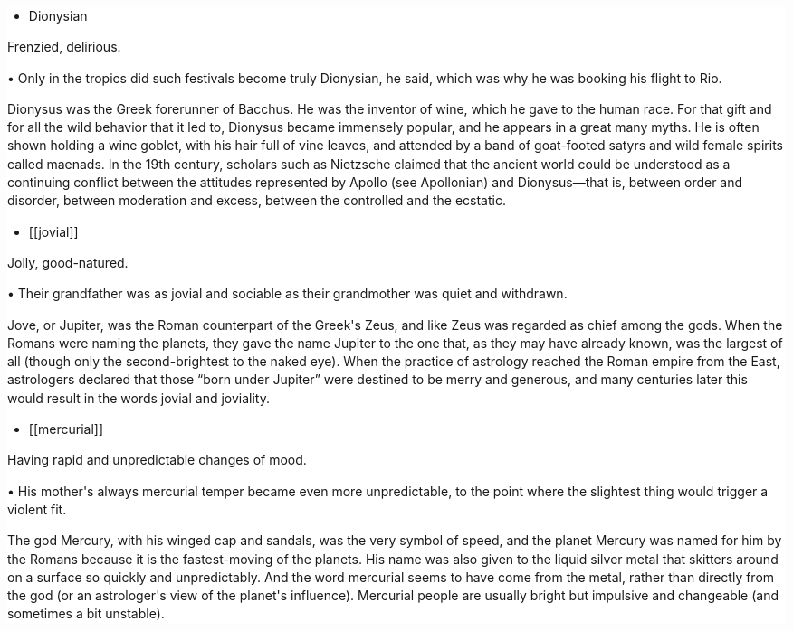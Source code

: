 - Dionysian 

 Frenzied, delirious. 

•  Only  in  the  tropics  did  such  festivals  become  truly  Dionysian,  he  said,  which  was  why  he  was
booking his flight to Rio. 

Dionysus was the Greek forerunner of Bacchus. He was the inventor of wine, which he gave to the
human  race.  For  that  gift  and  for  all  the  wild  behavior  that  it  led  to,  Dionysus  became  immensely
popular, and he appears in a great many myths. He is often shown holding a wine goblet, with his hair
full  of  vine  leaves,  and  attended  by  a  band  of  goat-footed  satyrs  and  wild  female  spirits  called
maenads.  In  the  19th  century,  scholars  such  as  Nietzsche  claimed  that  the  ancient  world  could  be
understood as a continuing conflict between the attitudes represented by Apollo (see Apollonian) and
Dionysus—that  is,  between  order  and  disorder,  between  moderation  and  excess,  between  the
controlled and the ecstatic.

- [[jovial]] 

 Jolly, good-natured. 

• Their grandfather was as jovial and sociable as their grandmother was quiet and withdrawn. 

Jove, or Jupiter, was the Roman counterpart of the Greek's Zeus, and like Zeus was regarded as chief
among the gods. When the Romans were naming the planets, they gave the name Jupiter to the one that,
as they may have already known, was the largest of all (though only the second-brightest to the naked
eye). When the practice of astrology reached the Roman empire from the East, astrologers declared
that those “born under Jupiter” were destined to be merry and generous, and many centuries later this
would result in the words jovial and joviality.

- [[mercurial]] 

 Having rapid and unpredictable changes of mood. 

•  His  mother's  always  mercurial  temper  became  even  more  unpredictable,  to  the  point  where  the
slightest thing would trigger a violent fit. 

The  god  Mercury,  with  his  winged  cap  and  sandals,  was  the  very  symbol  of  speed,  and  the  planet
Mercury was named for him by the Romans because it is the fastest-moving of the planets. His name
was  also  given  to  the  liquid  silver  metal  that  skitters  around  on  a  surface  so  quickly  and
unpredictably. And the word mercurial seems to have come from the metal, rather than directly from
the  god  (or  an  astrologer's  view  of  the  planet's  influence).  Mercurial  people  are  usually  bright  but
impulsive and changeable (and sometimes a bit unstable).
